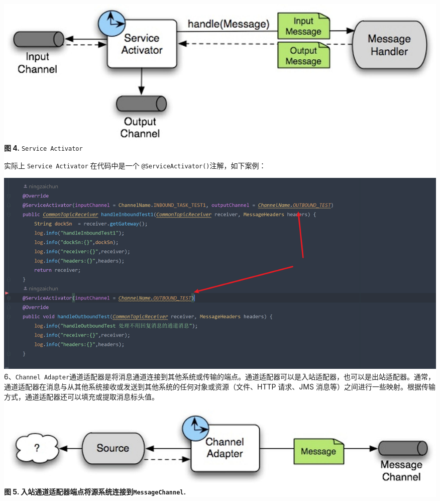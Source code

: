 
![image.png](images/img_22.png)
**图 4.** `Service Activator`

实际上 `Service Activator` 在代码中是一个 `@ServiceActivator()`注解，如下案例：

![image.png](images/img_21.png)
6、`Channel Adapter`通道适配器是将消息通道连接到其他系统或传输的端点。通道适配器可以是入站适配器，也可以是出站适配器。通常，通道适配器在消息与从其他系统接收或发送到其他系统的任何对象或资源（文件、HTTP 请求、JMS 消息等）之间进行一些映射。根据传输方式，通道适配器还可以填充或提取消息标头值。


![image.png](images/img_20.png)
**图 5. 入站通道适配器端点将源系统连接到`MessageChannel`.**
